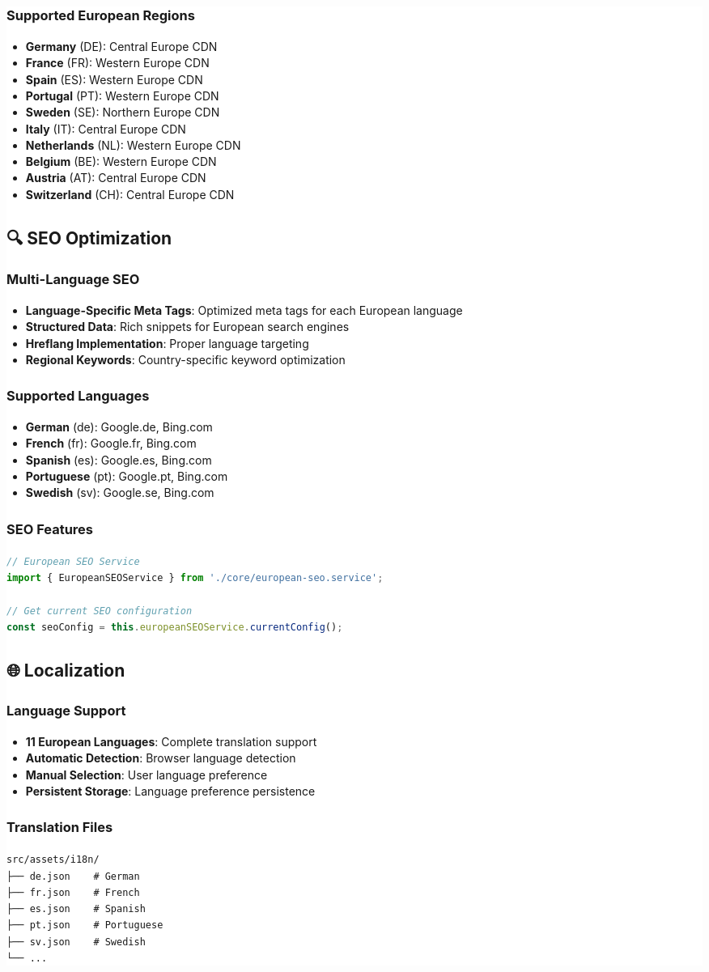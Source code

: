 ### Supported European Regions
- **Germany** (DE): Central Europe CDN
- **France** (FR): Western Europe CDN
- **Spain** (ES): Western Europe CDN
- **Portugal** (PT): Western Europe CDN
- **Sweden** (SE): Northern Europe CDN
- **Italy** (IT): Central Europe CDN
- **Netherlands** (NL): Western Europe CDN
- **Belgium** (BE): Western Europe CDN
- **Austria** (AT): Central Europe CDN
- **Switzerland** (CH): Central Europe CDN

## 🔍 SEO Optimization

### Multi-Language SEO
- **Language-Specific Meta Tags**: Optimized meta tags for each European language
- **Structured Data**: Rich snippets for European search engines
- **Hreflang Implementation**: Proper language targeting
- **Regional Keywords**: Country-specific keyword optimization

### Supported Languages
- **German** (de): Google.de, Bing.com
- **French** (fr): Google.fr, Bing.com
- **Spanish** (es): Google.es, Bing.com
- **Portuguese** (pt): Google.pt, Bing.com
- **Swedish** (sv): Google.se, Bing.com

### SEO Features
```typescript
// European SEO Service
import { EuropeanSEOService } from './core/european-seo.service';

// Get current SEO configuration
const seoConfig = this.europeanSEOService.currentConfig();
```

## 🌐 Localization

### Language Support
- **11 European Languages**: Complete translation support
- **Automatic Detection**: Browser language detection
- **Manual Selection**: User language preference
- **Persistent Storage**: Language preference persistence

### Translation Files
```
src/assets/i18n/
├── de.json    # German
├── fr.json    # French
├── es.json    # Spanish
├── pt.json    # Portuguese
├── sv.json    # Swedish
└── ...
```

